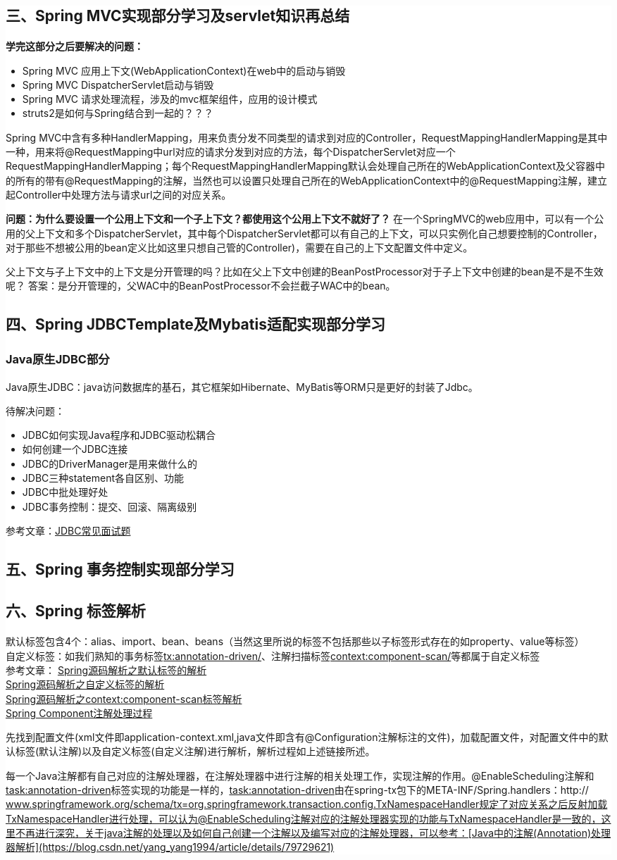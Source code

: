 
## 三、Spring MVC实现部分学习及servlet知识再总结
**学完这部分之后要解决的问题：** 
* Spring MVC 应用上下文(WebApplicationContext)在web中的启动与销毁
* Spring MVC DispatcherServlet启动与销毁
* Spring MVC 请求处理流程，涉及的mvc框架组件，应用的设计模式
* struts2是如何与Spring结合到一起的？？？  

Spring MVC中含有多种HandlerMapping，用来负责分发不同类型的请求到对应的Controller，RequestMappingHandlerMapping是其中一种，用来将@RequestMapping中url对应的请求分发到对应的方法，每个DispatcherServlet对应一个RequestMappingHandlerMapping；每个RequestMappingHandlerMapping默认会处理自己所在的WebApplicationContext及父容器中的所有的带有@RequestMapping的注解，当然也可以设置只处理自己所在的WebApplicationContext中的@RequestMapping注解，建立起Controller中处理方法与请求url之间的对应关系。  

**问题：为什么要设置一个公用上下文和一个子上下文？都使用这个公用上下文不就好了？**
在一个SpringMVC的web应用中，可以有一个公用的父上下文和多个DispatcherServlet，其中每个DispatcherServlet都可以有自己的上下文，可以只实例化自己想要控制的Controller，对于那些不想被公用的bean定义比如这里只想自己管的Controller)，需要在自己的上下文配置文件中定义。  

父上下文与子上下文中的上下文是分开管理的吗？比如在父上下文中创建的BeanPostProcessor对于子上下文中创建的bean是不是不生效呢？
答案：是分开管理的，父WAC中的BeanPostProcessor不会拦截子WAC中的bean。  

## 四、Spring JDBCTemplate及Mybatis适配实现部分学习
### Java原生JDBC部分
Java原生JDBC：java访问数据库的基石，其它框架如Hibernate、MyBatis等ORM只是更好的封装了Jdbc。
  
待解决问题：
* JDBC如何实现Java程序和JDBC驱动松耦合
* 如何创建一个JDBC连接
* JDBC的DriverManager是用来做什么的
* JDBC三种statement各自区别、功能
* JDBC中批处理好处
* JDBC事务控制：提交、回滚、隔离级别

参考文章：[JDBC常见面试题](https://segmentfault.com/a/1190000013312766)  



## 五、Spring 事务控制实现部分学习

## 六、Spring 标签解析
默认标签包含4个：alias、import、bean、beans（当然这里所说的标签不包括那些以子标签形式存在的如property、value等标签）  
自定义标签：如我们熟知的事务标签<tx:annotation-driven/>、注解扫描标签<context:component-scan/>等都属于自定义标签  
参考文章：
[Spring源码解析之默认标签的解析](https://blog.csdn.net/heroqiang/article/details/78599052)  
[Spring源码解析之自定义标签的解析](https://blog.csdn.net/heroqiang/article/details/78611213)  
[Spring源码解析之context:component-scan标签解析](https://blog.csdn.net/heroqiang/article/details/79019359)  
[Spring Component注解处理过程](https://www.cnblogs.com/leodaxin/p/9593793.html)

先找到配置文件(xml文件即application-context.xml,java文件即含有@Configuration注解标注的文件)，加载配置文件，对配置文件中的默认标签(默认注解)以及自定义标签(自定义注解)进行解析，解析过程如上述链接所述。  

每一个Java注解都有自己对应的注解处理器，在注解处理器中进行注解的相关处理工作，实现注解的作用。@EnableScheduling注解和<task:annotation-driven>标签实现的功能是一样的，<task:annotation-driven>由在spring-tx包下的META-INF/Spring.handlers：http\:// www.springframework.org/schema/tx=org.springframework.transaction.config.TxNamespaceHandler规定了对应关系之后反射加载TxNamespaceHandler进行处理，可以认为@EnableScheduling注解对应的注解处理器实现的功能与TxNamespaceHandler是一致的，这里不再进行深究，关于java注解的处理以及如何自己创建一个注解以及编写对应的注解处理器，可以参考：[Java中的注解(Annotation)处理器解析](https://blog.csdn.net/yang_yang1994/article/details/79729621)   

